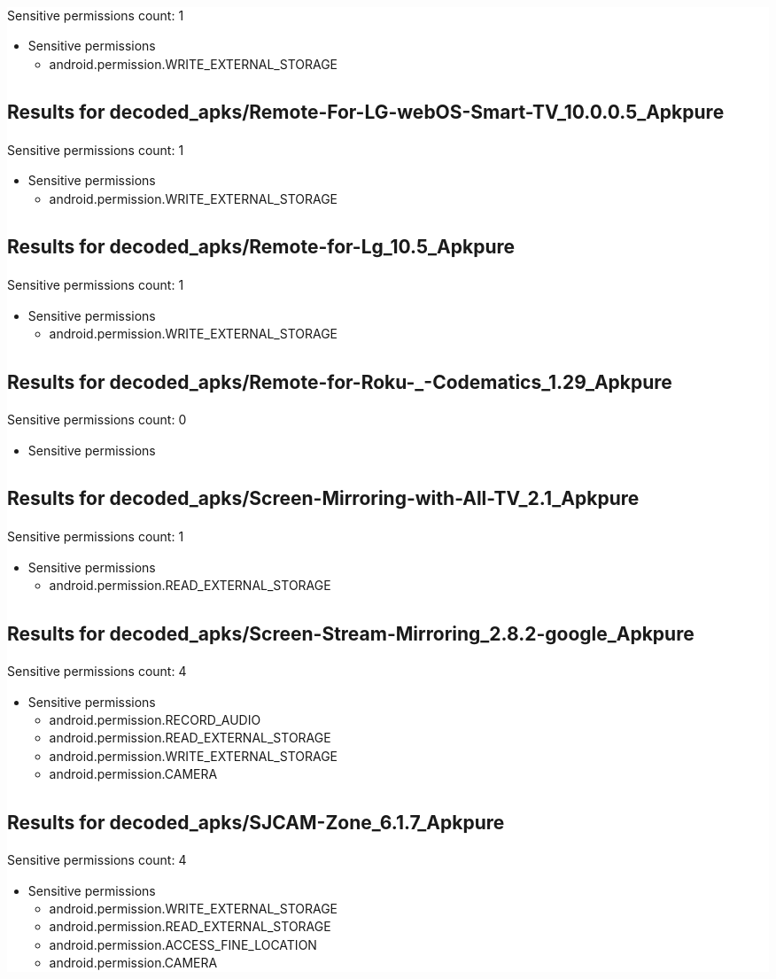 Sensitive permissions count: 1

- Sensitive permissions
	- android.permission.WRITE_EXTERNAL_STORAGE

## Results for decoded_apks/Remote-For-LG-webOS-Smart-TV_10.0.0.5_Apkpure

Sensitive permissions count: 1

- Sensitive permissions
	- android.permission.WRITE_EXTERNAL_STORAGE

## Results for decoded_apks/Remote-for-Lg_10.5_Apkpure

Sensitive permissions count: 1

- Sensitive permissions
	- android.permission.WRITE_EXTERNAL_STORAGE

## Results for decoded_apks/Remote-for-Roku-_-Codematics_1.29_Apkpure

Sensitive permissions count: 0

- Sensitive permissions

## Results for decoded_apks/Screen-Mirroring-with-All-TV_2.1_Apkpure

Sensitive permissions count: 1

- Sensitive permissions
	- android.permission.READ_EXTERNAL_STORAGE

## Results for decoded_apks/Screen-Stream-Mirroring_2.8.2-google_Apkpure

Sensitive permissions count: 4

- Sensitive permissions
	- android.permission.RECORD_AUDIO
	- android.permission.READ_EXTERNAL_STORAGE
	- android.permission.WRITE_EXTERNAL_STORAGE
	- android.permission.CAMERA

## Results for decoded_apks/SJCAM-Zone_6.1.7_Apkpure

Sensitive permissions count: 4

- Sensitive permissions
	- android.permission.WRITE_EXTERNAL_STORAGE
	- android.permission.READ_EXTERNAL_STORAGE
	- android.permission.ACCESS_FINE_LOCATION
	- android.permission.CAMERA
